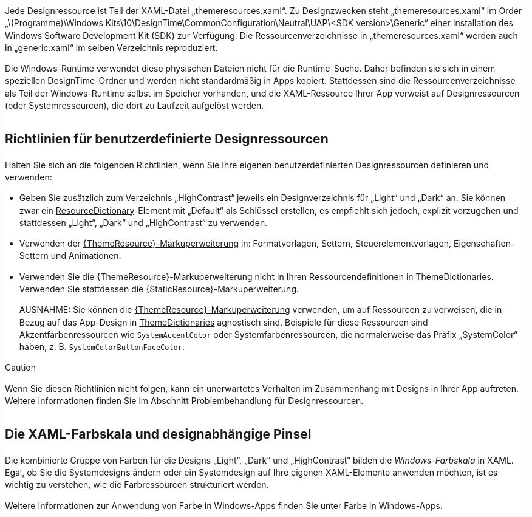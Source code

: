 Jede Designressource ist Teil der XAML-Datei „themeresources.xaml“. Zu Designzwecken steht „themeresources.xaml“ im Order „\\(Programme)\\Windows Kits\\10\\DesignTime\\CommonConfiguration\\Neutral\\UAP\\&lt;SDK version&gt;\\Generic“ einer Installation des Windows Software Development Kit (SDK) zur Verfügung. Die Ressourcenverzeichnisse in „themeresources.xaml“ werden auch in „generic.xaml“ im selben Verzeichnis reproduziert.

Die Windows-Runtime verwendet diese physischen Dateien nicht für die Runtime-Suche. Daher befinden sie sich in einem speziellen DesignTime-Ordner und werden nicht standardmäßig in Apps kopiert. Stattdessen sind die Ressourcenverzeichnisse als Teil der Windows-Runtime selbst im Speicher vorhanden, und die XAML-Ressource Ihrer App verweist auf Designressourcen (oder Systemressourcen), die dort zu Laufzeit aufgelöst werden.

## <a name="guidelines-for-custom-theme-resources"></a>Richtlinien für benutzerdefinierte Designressourcen

Halten Sie sich an die folgenden Richtlinien, wenn Sie Ihre eigenen benutzerdefinierten Designressourcen definieren und verwenden:

- Geben Sie zusätzlich zum Verzeichnis „HighContrast“ jeweils ein Designverzeichnis für „Light“ und „Dark“ an. Sie können zwar ein [ResourceDictionary](https://docs.microsoft.com/uwp/api/Windows.UI.Xaml.ResourceDictionary)-Element mit „Default“ als Schlüssel erstellen, es empfiehlt sich jedoch, explizit vorzugehen und stattdessen „Light“, „Dark“ und „HighContrast“ zu verwenden.

- Verwenden der [{ThemeResource}-Markuperweiterung](../../xaml-platform/themeresource-markup-extension.md) in: Formatvorlagen, Settern, Steuerelementvorlagen, Eigenschaften-Settern und Animationen.

- Verwenden Sie die [{ThemeResource}-Markuperweiterung](../../xaml-platform/themeresource-markup-extension.md) nicht in Ihren Ressourcendefinitionen in [ThemeDictionaries](https://docs.microsoft.com/uwp/api/windows.ui.xaml.resourcedictionary.themedictionaries). Verwenden Sie stattdessen die [{StaticResource}-Markuperweiterung](../../xaml-platform/staticresource-markup-extension.md).

    AUSNAHME: Sie können die [{ThemeResource}-Markuperweiterung](../../xaml-platform/themeresource-markup-extension.md) verwenden, um auf Ressourcen zu verweisen, die in Bezug auf das App-Design in [ThemeDictionaries](https://docs.microsoft.com/uwp/api/windows.ui.xaml.resourcedictionary.themedictionaries) agnostisch sind. Beispiele für diese Ressourcen sind Akzentfarbenressourcen wie `SystemAccentColor` oder Systemfarbenressourcen, die normalerweise das Präfix „SystemColor“ haben, z. B. `SystemColorButtonFaceColor`.

> [!CAUTION]
> Wenn Sie diesen Richtlinien nicht folgen, kann ein unerwartetes Verhalten im Zusammenhang mit Designs in Ihrer App auftreten. Weitere Informationen finden Sie im Abschnitt [Problembehandlung für Designressourcen](#troubleshooting-theme-resources).

## <a name="the-xaml-color-ramp-and-theme-dependent-brushes"></a>Die XAML-Farbskala und designabhängige Pinsel

Die kombinierte Gruppe von Farben für die Designs „Light“, „Dark“ und „HighContrast“ bilden die *Windows-Farbskala* in XAML. Egal, ob Sie die Systemdesigns ändern oder ein Systemdesign auf Ihre eigenen XAML-Elemente anwenden möchten, ist es wichtig zu verstehen, wie die Farbressourcen strukturiert werden.

Weitere Informationen zur Anwendung von Farbe in Windows-Apps finden Sie unter [Farbe in Windows-Apps](../style/color.md).
